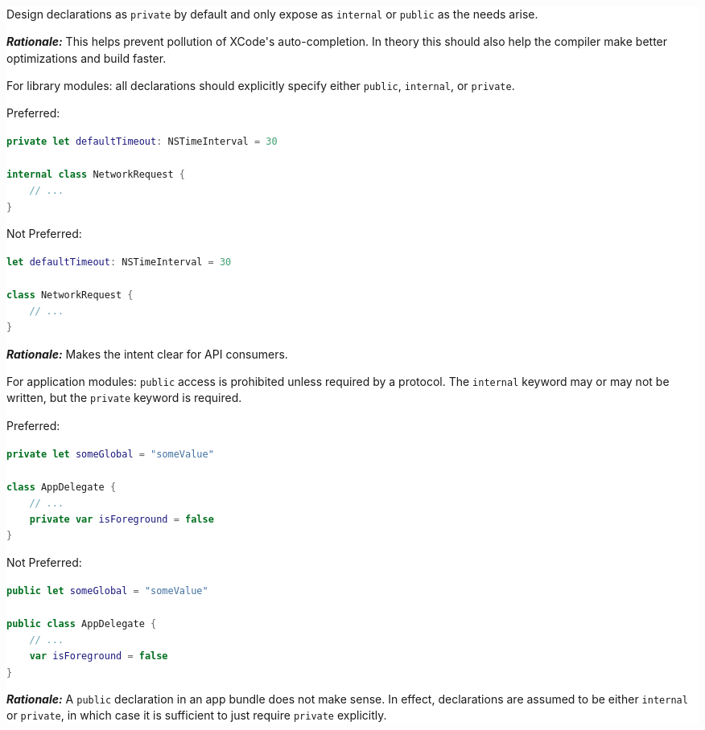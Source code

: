 Design declarations as `private` by default and only expose as `internal` or `public` as the needs arise.

***Rationale:*** This helps prevent pollution of XCode's auto-completion. In theory this should also help the compiler make better optimizations and build faster.


For library modules: all declarations should explicitly specify either `public`, `internal`, or `private`.

Preferred:
```swift
private let defaultTimeout: NSTimeInterval = 30

internal class NetworkRequest {
    // ...
}
```

Not Preferred:
```swift
let defaultTimeout: NSTimeInterval = 30

class NetworkRequest {
    // ...
}
```

***Rationale:*** Makes the intent clear for API consumers.


For application modules: `public` access is prohibited unless required by a protocol. The `internal` keyword may or may not be written, but the `private` keyword is required.

Preferred:
```swift
private let someGlobal = "someValue"

class AppDelegate {
    // ...
    private var isForeground = false
}
```

Not Preferred:
```swift
public let someGlobal = "someValue"

public class AppDelegate {
    // ...
    var isForeground = false
}
```

***Rationale:*** A `public` declaration in an app bundle does not make sense. In effect, declarations are assumed to be either `internal` or `private`, in which case it is sufficient to just require `private` explicitly.
